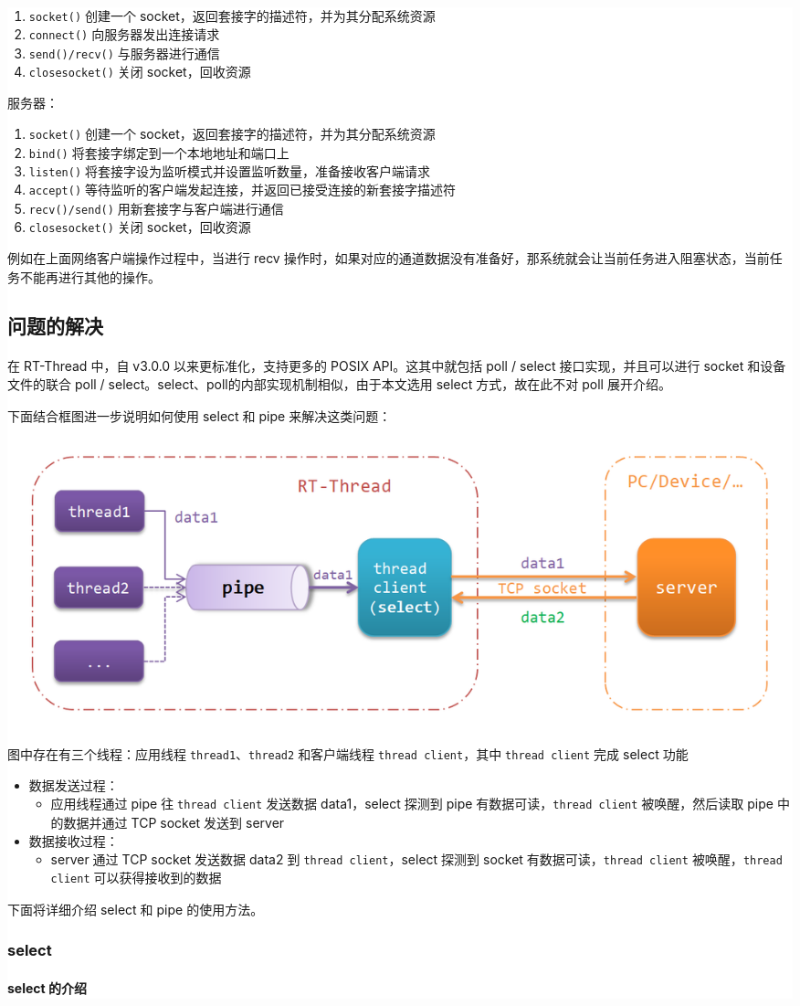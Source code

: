 1. `socket()` 创建一个 socket，返回套接字的描述符，并为其分配系统资源
2. `connect()` 向服务器发出连接请求
3. `send()/recv()` 与服务器进行通信
4. `closesocket()` 关闭 socket，回收资源

服务器：

1. `socket()` 创建一个 socket，返回套接字的描述符，并为其分配系统资源
2. `bind()` 将套接字绑定到一个本地地址和端口上
3. `listen()` 将套接字设为监听模式并设置监听数量，准备接收客户端请求
4. `accept()` 等待监听的客户端发起连接，并返回已接受连接的新套接字描述符
5. `recv()/send()` 用新套接字与客户端进行通信
6. `closesocket()` 关闭 socket，回收资源

例如在上面网络客户端操作过程中，当进行 recv 操作时，如果对应的通道数据没有准备好，那系统就会让当前任务进入阻塞状态，当前任务不能再进行其他的操作。

## 问题的解决

在 RT-Thread 中，自 v3.0.0 以来更标准化，支持更多的 POSIX API。这其中就包括 poll / select 接口实现，并且可以进行 socket 和设备文件的联合 poll / select。select、poll的内部实现机制相似，由于本文选用 select 方式，故在此不对 poll 展开介绍。

下面结合框图进一步说明如何使用 select 和 pipe 来解决这类问题：![2](figures/an0019_tcpclient.png)图中存在有三个线程：应用线程 `thread1`、`thread2` 和客户端线程 `thread client`，其中  `thread client` 完成 select 功能

- 数据发送过程：
  - 应用线程通过 pipe 往 `thread client` 发送数据 data1，select 探测到 pipe 有数据可读，`thread client` 被唤醒，然后读取 pipe 中的数据并通过 TCP socket 发送到 server
- 数据接收过程：
  - server 通过 TCP socket 发送数据 data2 到 `thread client`，select 探测到 socket 有数据可读，`thread client` 被唤醒，`thread client` 可以获得接收到的数据

下面将详细介绍 select 和 pipe 的使用方法。

### select

#### select 的介绍
